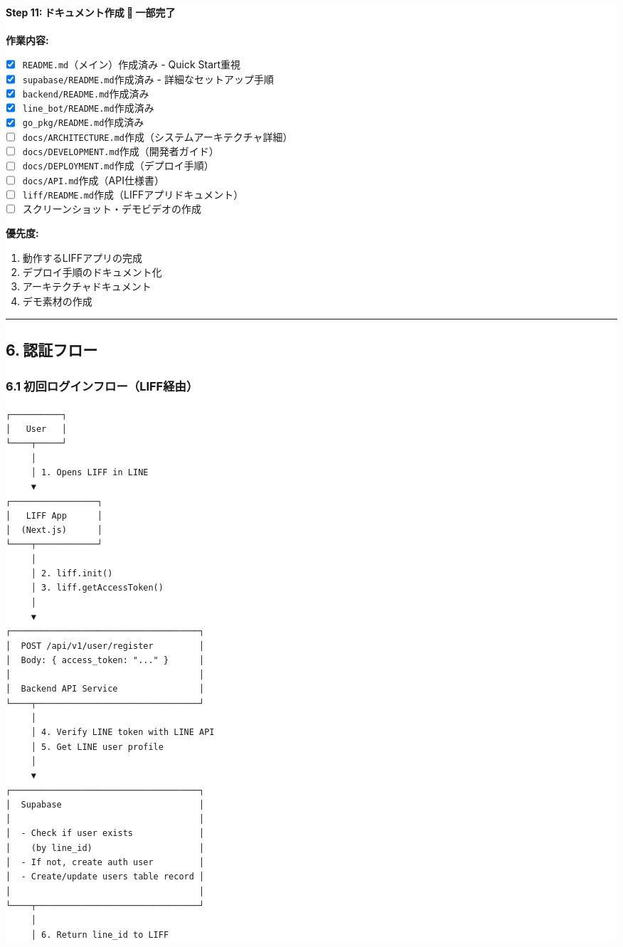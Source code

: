 #### Step 11: ドキュメント作成 🚧 一部完了
**作業内容:**
- [x] `README.md`（メイン）作成済み - Quick Start重視
- [x] `supabase/README.md`作成済み - 詳細なセットアップ手順
- [x] `backend/README.md`作成済み
- [x] `line_bot/README.md`作成済み
- [x] `go_pkg/README.md`作成済み
- [ ] `docs/ARCHITECTURE.md`作成（システムアーキテクチャ詳細）
- [ ] `docs/DEVELOPMENT.md`作成（開発者ガイド）
- [ ] `docs/DEPLOYMENT.md`作成（デプロイ手順）
- [ ] `docs/API.md`作成（API仕様書）
- [ ] `liff/README.md`作成（LIFFアプリドキュメント）
- [ ] スクリーンショット・デモビデオの作成

**優先度:**
1. 動作するLIFFアプリの完成
2. デプロイ手順のドキュメント化
3. アーキテクチャドキュメント
4. デモ素材の作成

---

## 6. 認証フロー

### 6.1 初回ログインフロー（LIFF経由）

```
┌──────────┐
│   User   │
└────┬─────┘
     │
     │ 1. Opens LIFF in LINE
     ▼
┌─────────────────┐
│   LIFF App      │
│  (Next.js)      │
└────┬────────────┘
     │
     │ 2. liff.init()
     │ 3. liff.getAccessToken()
     │
     ▼
┌─────────────────────────────────────┐
│  POST /api/v1/user/register         │
│  Body: { access_token: "..." }      │
│                                     │
│  Backend API Service                │
└────┬────────────────────────────────┘
     │
     │ 4. Verify LINE token with LINE API
     │ 5. Get LINE user profile
     │
     ▼
┌─────────────────────────────────────┐
│  Supabase                           │
│                                     │
│  - Check if user exists             │
│    (by line_id)                     │
│  - If not, create auth user         │
│  - Create/update users table record │
│                                     │
└────┬────────────────────────────────┘
     │
     │ 6. Return line_id to LIFF
```